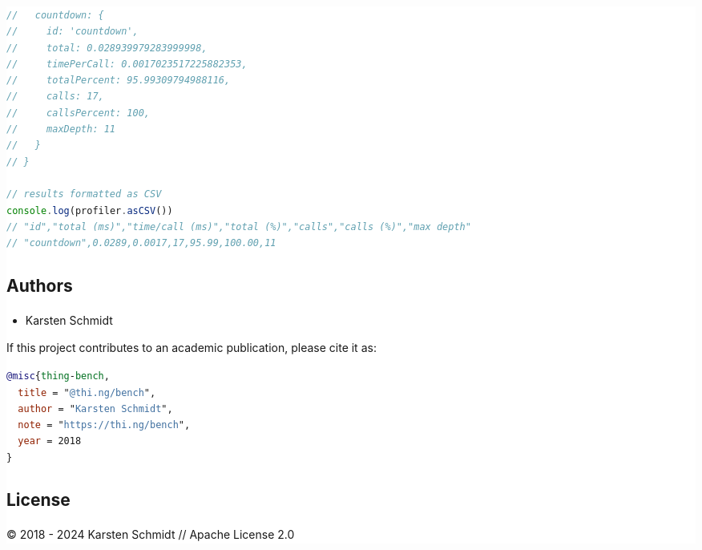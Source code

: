```ts
//   countdown: {
//     id: 'countdown',
//     total: 0.028939979283999998,
//     timePerCall: 0.0017023517225882353,
//     totalPercent: 95.99309794988116,
//     calls: 17,
//     callsPercent: 100,
//     maxDepth: 11
//   }
// }

// results formatted as CSV
console.log(profiler.asCSV())
// "id","total (ms)","time/call (ms)","total (%)","calls","calls (%)","max depth"
// "countdown",0.0289,0.0017,17,95.99,100.00,11
```

## Authors

- Karsten Schmidt

If this project contributes to an academic publication, please cite it as:

```bibtex
@misc{thing-bench,
  title = "@thi.ng/bench",
  author = "Karsten Schmidt",
  note = "https://thi.ng/bench",
  year = 2018
}
```

## License

&copy; 2018 - 2024 Karsten Schmidt // Apache License 2.0
